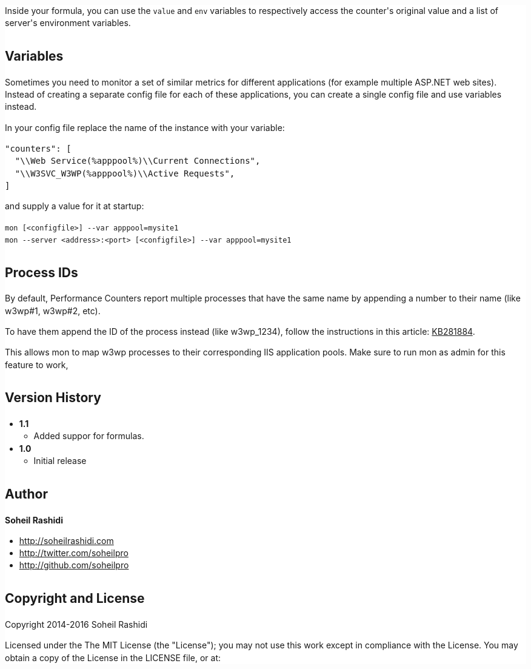 Inside your formula, you can use the ``value`` and ``env`` variables to respectively access the counter's original value and a list of server's environment variables.

## Variables
Sometimes you need to monitor a set of similar metrics for different applications (for example multiple ASP.NET web sites). Instead of creating a separate config file for each of these applications, you can create a single config file and use variables instead.

In your config file replace the name of the instance with your variable:

<pre>
"counters": [
  "\\Web Service(%apppool%)\\Current Connections",
  "\\W3SVC_W3WP(%apppool%)\\Active Requests",
]
</pre>

and supply a value for it at startup:

```
mon [<configfile>] --var apppool=mysite1
mon --server <address>:<port> [<configfile>] --var apppool=mysite1
```

## Process IDs
By default, Performance Counters report multiple processes that have the same name by appending a number to their name (like w3wp#1, w3wp#2, etc).

To have them append the ID of the process instead (like w3wp_1234), follow the instructions in this article: [KB281884](http://support.microsoft.com/kb/281884).

This allows mon to map w3wp processes to their corresponding IIS application pools. Make sure to run mon as admin for this feature to work,

## Version History
+ **1.1**
  + Added suppor for formulas.
+ **1.0**
	+ Initial release

## Author
**Soheil Rashidi**

+ http://soheilrashidi.com
+ http://twitter.com/soheilpro
+ http://github.com/soheilpro

## Copyright and License
Copyright 2014-2016 Soheil Rashidi

Licensed under the The MIT License (the "License");
you may not use this work except in compliance with the License.
You may obtain a copy of the License in the LICENSE file, or at:
